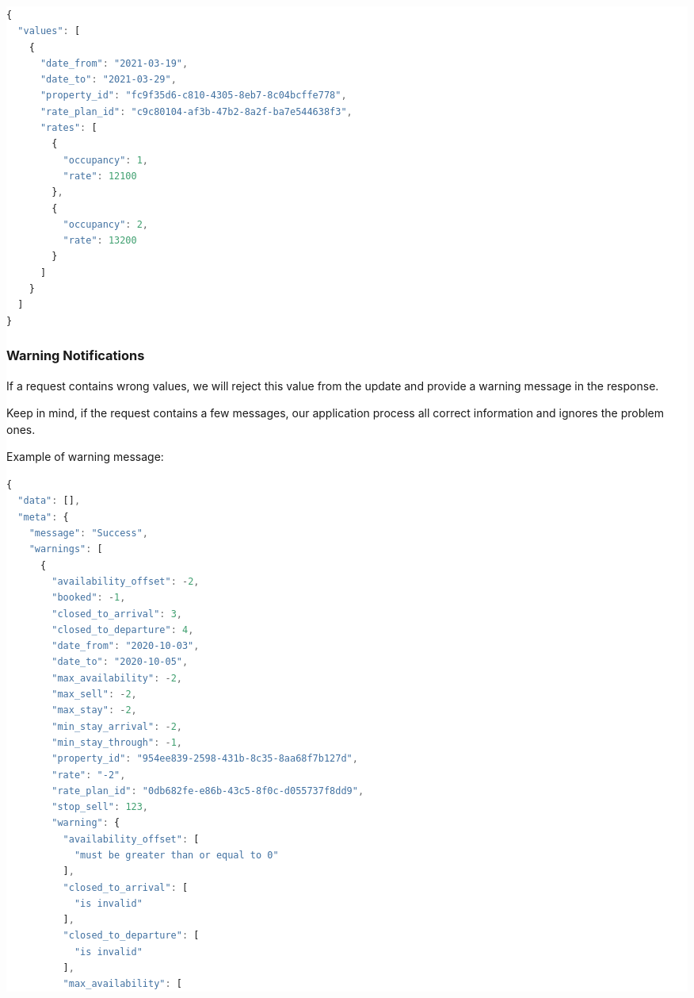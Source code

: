 ```javascript
{
  "values": [
    {
      "date_from": "2021-03-19",
      "date_to": "2021-03-29",
      "property_id": "fc9f35d6-c810-4305-8eb7-8c04bcffe778",
      "rate_plan_id": "c9c80104-af3b-47b2-8a2f-ba7e544638f3",
      "rates": [
        {
          "occupancy": 1,
          "rate": 12100
        },
        {
          "occupancy": 2,
          "rate": 13200
        }
      ]
    }
  ]
}
```

### Warning Notifications

If a request contains wrong values, we will reject this value from the update and provide a warning message in the response.&#x20;

Keep in mind, if the request contains a few messages, our application process all correct information and ignores the problem ones.

Example of warning message:

```javascript
{
  "data": [],
  "meta": {
    "message": "Success",
    "warnings": [
      {
        "availability_offset": -2,
        "booked": -1,
        "closed_to_arrival": 3,
        "closed_to_departure": 4,
        "date_from": "2020-10-03",
        "date_to": "2020-10-05",
        "max_availability": -2,
        "max_sell": -2,
        "max_stay": -2,
        "min_stay_arrival": -2,
        "min_stay_through": -1,
        "property_id": "954ee839-2598-431b-8c35-8aa68f7b127d",
        "rate": "-2",
        "rate_plan_id": "0db682fe-e86b-43c5-8f0c-d055737f8dd9",
        "stop_sell": 123,
        "warning": {
          "availability_offset": [
            "must be greater than or equal to 0"
          ],
          "closed_to_arrival": [
            "is invalid"
          ],
          "closed_to_departure": [
            "is invalid"
          ],
          "max_availability": [
```